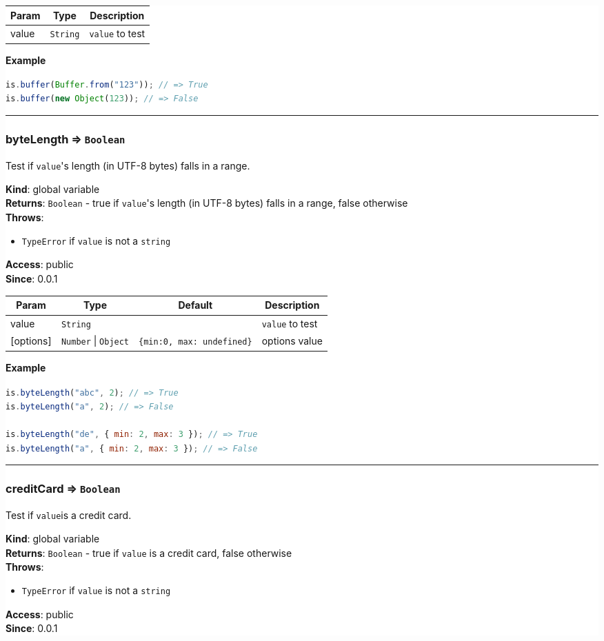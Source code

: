 | Param | Type | Description |
| --- | --- | --- |
| value | <code>String</code> | `value` to test |

**Example**  
```js
is.buffer(Buffer.from("123")); // => True
is.buffer(new Object(123)); // => False
```

* * *

<a name="byteLength"></a>

### byteLength ⇒ <code>Boolean</code>
Test if `value`'s length (in UTF-8 bytes) falls in a range.

**Kind**: global variable  
**Returns**: <code>Boolean</code> - true if `value`'s length (in UTF-8 bytes) falls in a range, false otherwise  
**Throws**:

- <code>TypeError</code> if `value` is not a `string`

**Access**: public  
**Since**: 0.0.1  

| Param | Type | Default | Description |
| --- | --- | --- | --- |
| value | <code>String</code> |  | `value` to test |
| [options] | <code>Number</code> \| <code>Object</code> | <code>{min:0, max: undefined}</code> | options value |

**Example**  
```js
is.byteLength("abc", 2); // => True
is.byteLength("a", 2); // => False

is.byteLength("de", { min: 2, max: 3 }); // => True
is.byteLength("a", { min: 2, max: 3 }); // => False
```

* * *

<a name="creditCard"></a>

### creditCard ⇒ <code>Boolean</code>
Test if `value`is a credit card.

**Kind**: global variable  
**Returns**: <code>Boolean</code> - true if `value` is a credit card, false otherwise  
**Throws**:

- <code>TypeError</code> if `value` is not a `string`

**Access**: public  
**Since**: 0.0.1  
